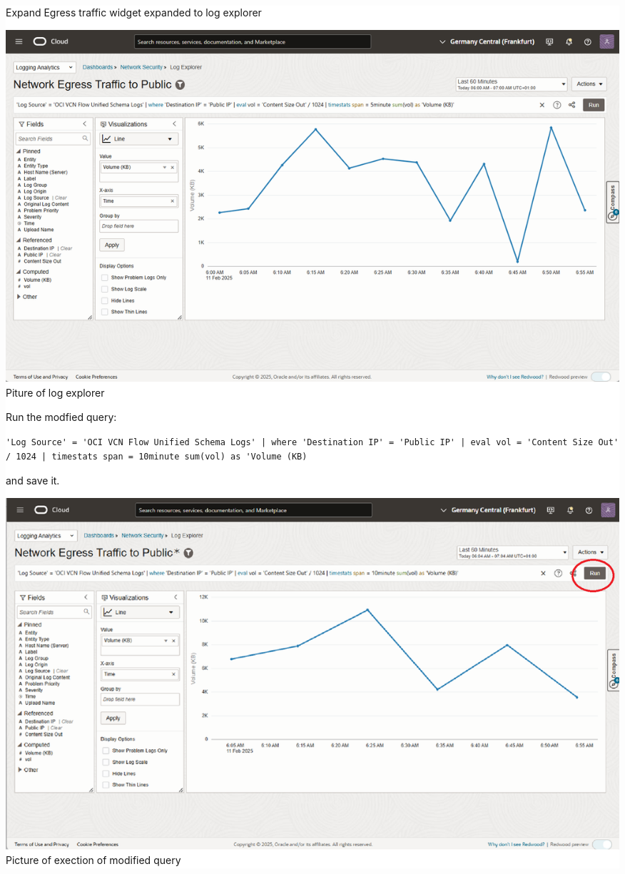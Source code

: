 Expand Egress traffic widget expanded to log explorer

![drilldown](images/drilldown.png)
Piture of log explorer

Run the modfied query:
```
'Log Source' = 'OCI VCN Flow Unified Schema Logs' | where 'Destination IP' = 'Public IP' | eval vol = 'Content Size Out' / 1024 | timestats span = 10minute sum(vol) as 'Volume (KB)
```  
and save it.  

![runquery](images/runquery.png)
Picture of exection of modified query
   
